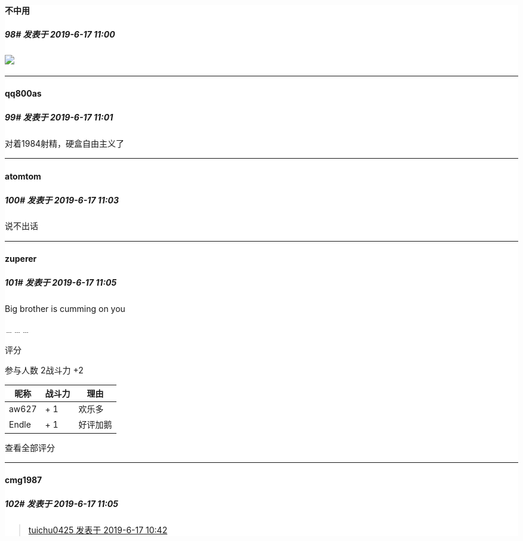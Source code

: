 ####  不中用  
##### 98#       发表于 2019-6-17 11:00


<img src="https://static.saraba1st.com/image/smiley/face2017/077.png" referrerpolicy="no-referrer">


*****

####  qq800as  
##### 99#       发表于 2019-6-17 11:01


对着1984射精，硬盒自由主义了


*****

####  atomtom  
##### 100#       发表于 2019-6-17 11:03


说不出话


*****

####  zuperer  
##### 101#       发表于 2019-6-17 11:05


Big brother is cumming on you


﹍﹍﹍

评分


 参与人数 2战斗力 +2

|昵称|战斗力|理由|
|----|---|---|
| aw627| + 1|欢乐多|
| Endle| + 1|好评加鹅|


查看全部评分


*****

####  cmg1987  
##### 102#       发表于 2019-6-17 11:05


<blockquote><a href="httphttps://bbs.saraba1st.com/2b/forum.php?mod=redirect&amp;goto=findpost&amp;pid=44159608&amp;ptid=1840052" target="_blank">tuichu0425 发表于 2019-6-17 10:42</a>
